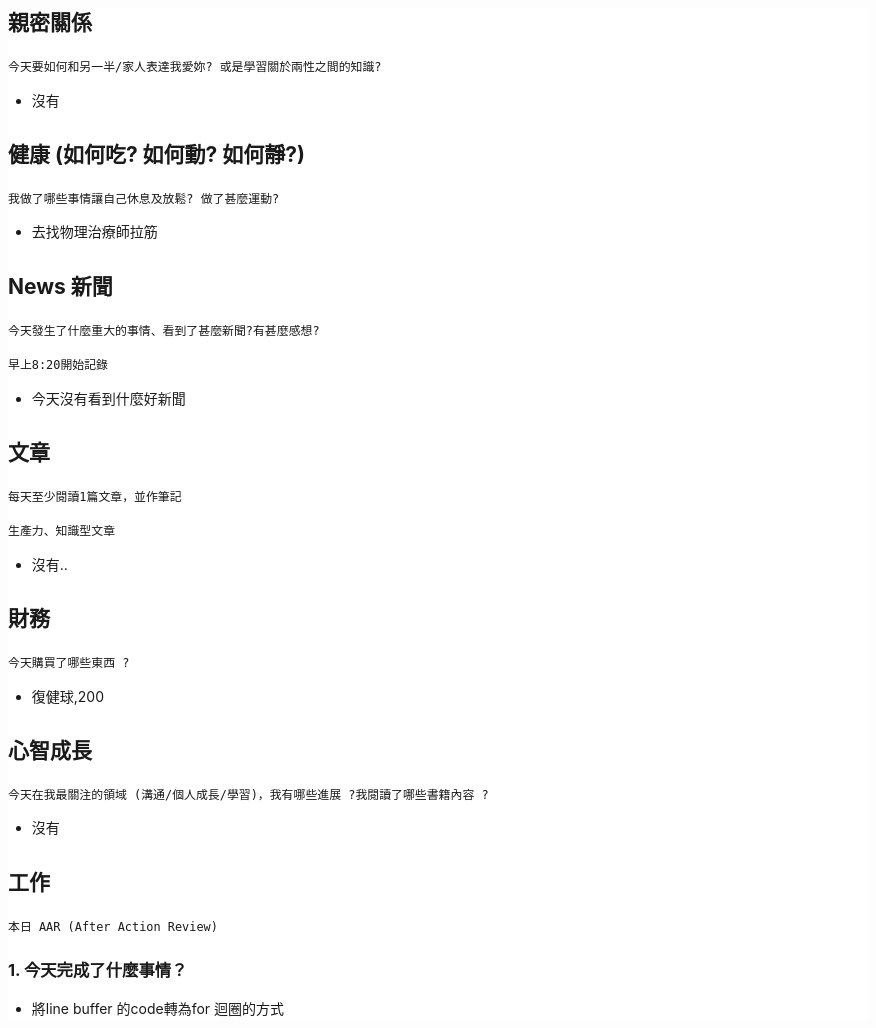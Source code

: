 ## 親密關係
```note-brown
今天要如何和另一半/家人表達我愛妳? 或是學習關於兩性之間的知識?
```
- 沒有

## 健康 (如何吃? 如何動? 如何靜?)
```note-brown
我做了哪些事情讓自己休息及放鬆? 做了甚麼運動?
```
- 去找物理治療師拉筋

## News 新聞
```note-brown
今天發生了什麼重大的事情、看到了甚麼新聞?有甚麼感想?
```
```note-blue
早上8:20開始記錄
```
- 今天沒有看到什麼好新聞

## 文章
```note-brown
每天至少閱讀1篇文章，並作筆記
```
```note-blue
生產力、知識型文章
```
- 沒有..

## 財務
```note-brown
今天購買了哪些東西 ?
```
- 復健球,200

## 心智成長
```note-brown
今天在我最關注的領域 (溝通/個人成長/學習)，我有哪些進展 ?我閱讀了哪些書籍內容 ?
```
- 沒有

## 工作
```note-brown
本日 AAR (After Action Review)
```

### 1. 今天完成了什麼事情？ 
- 將line buffer 的code轉為for 迴圈的方式
